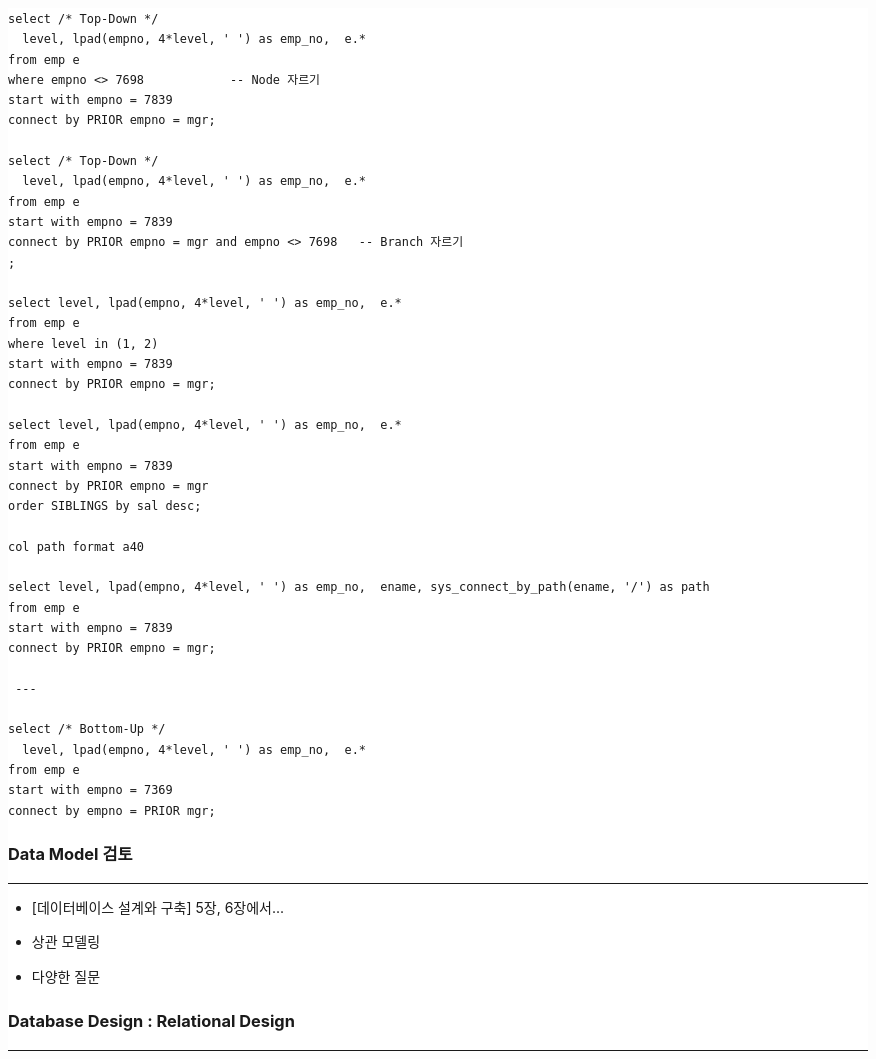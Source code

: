     select /* Top-Down */
      level, lpad(empno, 4*level, ' ') as emp_no,  e.*
    from emp e
    where empno <> 7698            -- Node 자르기
    start with empno = 7839
    connect by PRIOR empno = mgr;

    select /* Top-Down */
      level, lpad(empno, 4*level, ' ') as emp_no,  e.*
    from emp e
    start with empno = 7839
    connect by PRIOR empno = mgr and empno <> 7698   -- Branch 자르기
    ;

    select level, lpad(empno, 4*level, ' ') as emp_no,  e.*
    from emp e
    where level in (1, 2)
    start with empno = 7839
    connect by PRIOR empno = mgr;

    select level, lpad(empno, 4*level, ' ') as emp_no,  e.*
    from emp e
    start with empno = 7839
    connect by PRIOR empno = mgr
    order SIBLINGS by sal desc;

    col path format a40

    select level, lpad(empno, 4*level, ' ') as emp_no,  ename, sys_connect_by_path(ename, '/') as path
    from emp e
    start with empno = 7839
    connect by PRIOR empno = mgr;

     ---

    select /* Bottom-Up */
      level, lpad(empno, 4*level, ' ') as emp_no,  e.*
    from emp e
    start with empno = 7369
    connect by empno = PRIOR mgr;



### Data Model 검토
----------------------

  - [데이터베이스 설계와 구축] 5장, 6장에서...

  - 상관 모델링

  - 다양한 질문



### Database Design : Relational Design
----------------------------------------
